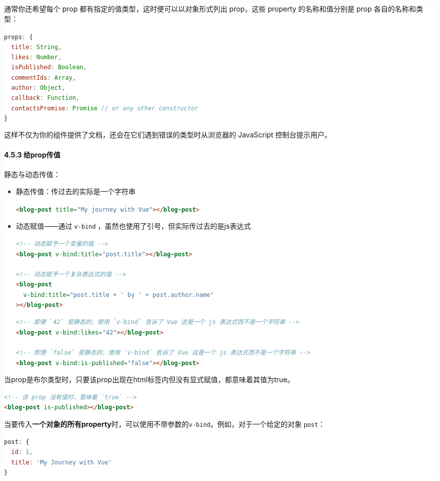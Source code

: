 通常你还希望每个 prop 都有指定的值类型，这时便可以以对象形式列出 prop，这些 property 的名称和值分别是 prop 各自的名称和类型：

```js
props: {
  title: String,
  likes: Number,
  isPublished: Boolean,
  commentIds: Array,
  author: Object,
  callback: Function,
  contactsPromise: Promise // or any other constructor
}
```

这样不仅为你的组件提供了文档，还会在它们遇到错误的类型时从浏览器的 JavaScript 控制台提示用户。

#### 4.5.3 给prop传值

静态与动态传值：

- 静态传值：传过去的实际是一个字符串

    ```html
    <blog-post title="My journey with Vue"></blog-post>
    ```

- 动态赋值——通过 `v-bind` ，虽然也使用了引号，但实际传过去的是js表达式

    ```html
    <!-- 动态赋予一个变量的值 -->
    <blog-post v-bind:title="post.title"></blog-post>
    
    <!-- 动态赋予一个复杂表达式的值 -->
    <blog-post
      v-bind:title="post.title + ' by ' + post.author.name"
    ></blog-post>
    ```
    
    ```html
    <!-- 即便 `42` 是静态的，使用 `v-bind` 告诉了 Vue 这是一个 js 表达式而不是一个字符串 -->
    <blog-post v-bind:likes="42"></blog-post>
    
    <!-- 即便 `false` 是静态的，使用 `v-bind` 告诉了 Vue 这是一个 js 表达式而不是一个字符串 -->
    <blog-post v-bind:is-published="false"></blog-post>
    ```

当prop是布尔类型时，只要该prop出现在html标签内但没有显式赋值，都意味着其值为true。

```html
<!-- 该 prop 没有值时，意味着 `true` -->
<blog-post is-published></blog-post>
```

当要传入**一个对象的所有property**时，可以使用不带参数的`v-bind`。例如，对于一个给定的对象 `post`：

```js
post: {
  id: 1,
  title: 'My Journey with Vue'
}
```
